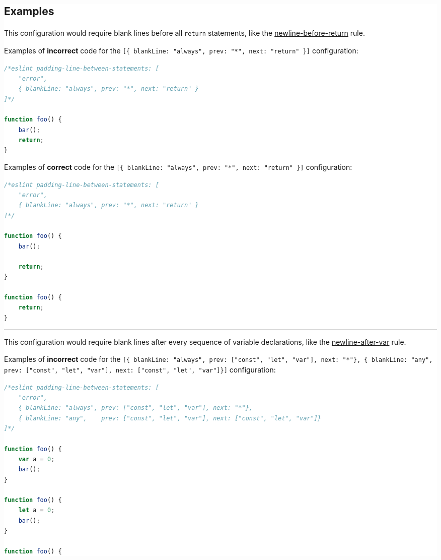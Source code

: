 ## Examples

This configuration would require blank lines before all `return` statements, like the [newline-before-return](newline-before-return) rule.

Examples of **incorrect** code for the `[{ blankLine: "always", prev: "*", next: "return" }]` configuration:

```js
/*eslint padding-line-between-statements: [
    "error",
    { blankLine: "always", prev: "*", next: "return" }
]*/

function foo() {
    bar();
    return;
}
```

Examples of **correct** code for the `[{ blankLine: "always", prev: "*", next: "return" }]` configuration:

```js
/*eslint padding-line-between-statements: [
    "error",
    { blankLine: "always", prev: "*", next: "return" }
]*/

function foo() {
    bar();

    return;
}

function foo() {
    return;
}
```

----

This configuration would require blank lines after every sequence of variable declarations, like the [newline-after-var](newline-after-var) rule.

Examples of **incorrect** code for the `[{ blankLine: "always", prev: ["const", "let", "var"], next: "*"}, { blankLine: "any", prev: ["const", "let", "var"], next: ["const", "let", "var"]}]` configuration:

```js
/*eslint padding-line-between-statements: [
    "error",
    { blankLine: "always", prev: ["const", "let", "var"], next: "*"},
    { blankLine: "any",    prev: ["const", "let", "var"], next: ["const", "let", "var"]}
]*/

function foo() {
    var a = 0;
    bar();
}

function foo() {
    let a = 0;
    bar();
}

function foo() {
```